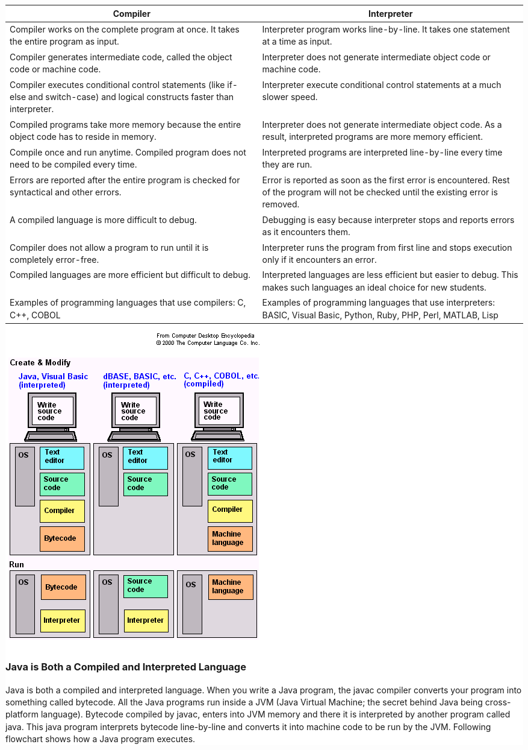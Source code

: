 
| Compiler | Interpreter|
|----------|------------|
| Compiler works on the complete program at once. It takes the entire program as input. | Interpreter program works line-by-line. It takes one statement at a time as input.|
| Compiler generates intermediate code, called the object code or machine code. | Interpreter does not generate intermediate object code or machine code. |
| Compiler executes conditional control statements (like if-else and switch-case) and logical constructs faster than interpreter. | Interpreter execute conditional control statements at a much slower speed. |
| Compiled programs take more memory because the entire object code has to reside in memory. | Interpreter does not generate intermediate object code. As a result, interpreted programs are more memory efficient. |
| Compile once and run anytime. Compiled program does not need to be compiled every time. | Interpreted programs are interpreted line-by-line every time they are run. |
| Errors are reported after the entire program is checked for syntactical  and other errors. | Error is reported as soon as the first error is encountered. Rest of the program will not be checked until the existing error is removed. |
| A compiled language is more difficult to debug. | Debugging is easy because interpreter stops and reports errors as it encounters them. |
| Compiler does not allow a program to run until it is completely error-free. | Interpreter runs the program from first line and stops execution only if it encounters an error. |
| Compiled languages are more efficient but difficult to debug. | Interpreted languages are less efficient but easier to debug. This makes such languages an ideal choice for new students. |
| Examples of programming languages that use compilers: C,  C++, COBOL | Examples of programming languages that use interpreters: BASIC, Visual Basic, Python, Ruby, PHP, Perl, MATLAB, Lisp |

![Compilers vs Interpreters](img/compiler-vs-interpreter-techwelkin.gif)

### Java is Both a Compiled and Interpreted Language

Java is both a compiled and interpreted language. When you write a Java program, the javac compiler converts your program into something called bytecode. All the Java programs run inside a JVM (Java Virtual Machine; the secret behind Java being cross-platform language). Bytecode compiled by javac, enters into JVM memory and there it is interpreted by another program called java. This java program interprets bytecode line-by-line and converts it into machine code to be run by the JVM. Following flowchart shows how a Java program executes.
